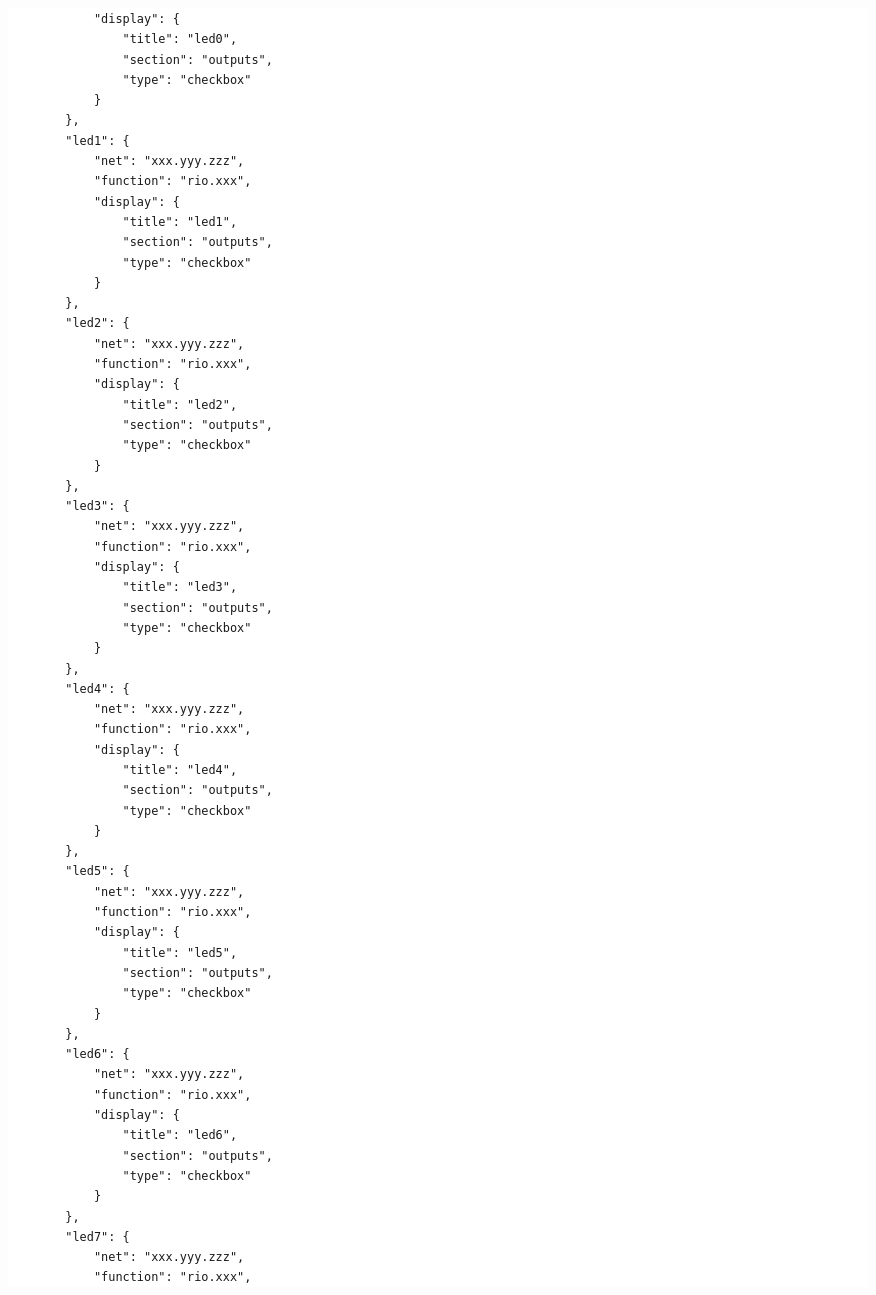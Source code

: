 ```
            "display": {
                "title": "led0",
                "section": "outputs",
                "type": "checkbox"
            }
        },
        "led1": {
            "net": "xxx.yyy.zzz",
            "function": "rio.xxx",
            "display": {
                "title": "led1",
                "section": "outputs",
                "type": "checkbox"
            }
        },
        "led2": {
            "net": "xxx.yyy.zzz",
            "function": "rio.xxx",
            "display": {
                "title": "led2",
                "section": "outputs",
                "type": "checkbox"
            }
        },
        "led3": {
            "net": "xxx.yyy.zzz",
            "function": "rio.xxx",
            "display": {
                "title": "led3",
                "section": "outputs",
                "type": "checkbox"
            }
        },
        "led4": {
            "net": "xxx.yyy.zzz",
            "function": "rio.xxx",
            "display": {
                "title": "led4",
                "section": "outputs",
                "type": "checkbox"
            }
        },
        "led5": {
            "net": "xxx.yyy.zzz",
            "function": "rio.xxx",
            "display": {
                "title": "led5",
                "section": "outputs",
                "type": "checkbox"
            }
        },
        "led6": {
            "net": "xxx.yyy.zzz",
            "function": "rio.xxx",
            "display": {
                "title": "led6",
                "section": "outputs",
                "type": "checkbox"
            }
        },
        "led7": {
            "net": "xxx.yyy.zzz",
            "function": "rio.xxx",
```